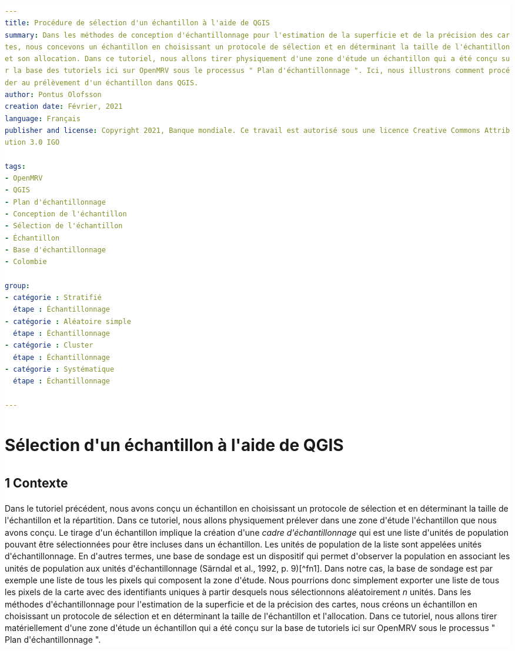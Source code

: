 ```yaml
---
title: Procédure de sélection d'un échantillon à l'aide de QGIS
summary: Dans les méthodes de conception d'échantillonnage pour l'estimation de la superficie et de la précision des cartes, nous concevons un échantillon en choisissant un protocole de sélection et en déterminant la taille de l'échantillon et son allocation. Dans ce tutoriel, nous allons tirer physiquement d'une zone d'étude un échantillon qui a été conçu sur la base des tutoriels ici sur OpenMRV sous le processus " Plan d'échantillonnage ". Ici, nous illustrons comment procéder au prélèvement d'un échantillon dans QGIS.
author: Pontus Olofsson
creation date: Février, 2021
language: Français
publisher and license: Copyright 2021, Banque mondiale. Ce travail est autorisé sous une licence Creative Commons Attribution 3.0 IGO

tags:
- OpenMRV
- QGIS
- Plan d'échantillonnage
- Conception de l'échantillon
- Sélection de l'échantillon
- Échantillon
- Base d'échantillonnage
- Colombie

group:
- catégorie : Stratifié
  étape : Échantillonnage
- catégorie : Aléatoire simple
  étape : Échantillonnage
- catégorie : Cluster
  étape : Échantillonnage
- catégorie : Systématique
  étape : Échantillonnage

---
```


# Sélection d'un échantillon à l'aide de QGIS

## 1 Contexte

Dans le tutoriel précédent, nous avons conçu un échantillon en choisissant un protocole de sélection et en déterminant la taille de l'échantillon et la répartition. Dans ce tutoriel, nous allons physiquement prélever dans une zone d'étude l'échantillon que nous avons conçu. Le tirage d'un échantillon implique la création d'une *cadre d'échantillonnage* qui est une liste d'unités de population pouvant être sélectionnées pour être incluses dans un échantillon. Les unités de population de la liste sont appelées unités d'échantillonnage. En d'autres termes, une base de sondage est un dispositif qui permet d'observer la population en associant les unités de population aux unités d'échantillonnage (Särndal et al., 1992, p. 9)[^fn1]. Dans notre cas, la base de sondage est par exemple une liste de tous les pixels qui composent la zone d'étude. Nous pourrions donc simplement exporter une liste de tous les pixels de la carte avec des identifiants uniques à partir desquels nous sélectionnons aléatoirement *n* unités. Dans les méthodes d'échantillonnage pour l'estimation de la superficie et de la précision des cartes, nous créons un échantillon en choisissant un protocole de sélection et en déterminant la taille de l'échantillon et l'allocation. Dans ce tutoriel, nous allons tirer matériellement d'une zone d'étude un échantillon qui a été conçu sur la base de tutoriels ici sur OpenMRV sous le processus " Plan d'échantillonnage ".
